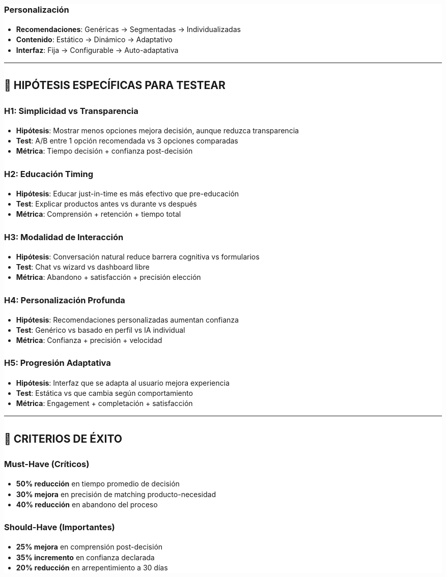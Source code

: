 ### **Personalización**
- **Recomendaciones**: Genéricas → Segmentadas → Individualizadas
- **Contenido**: Estático → Dinámico → Adaptativo
- **Interfaz**: Fija → Configurable → Auto-adaptativa

---

## 🔮 **HIPÓTESIS ESPECÍFICAS PARA TESTEAR**

### **H1: Simplicidad vs Transparencia**
- **Hipótesis**: Mostrar menos opciones mejora decisión, aunque reduzca transparencia
- **Test**: A/B entre 1 opción recomendada vs 3 opciones comparadas
- **Métrica**: Tiempo decisión + confianza post-decisión

### **H2: Educación Timing**
- **Hipótesis**: Educar just-in-time es más efectivo que pre-educación
- **Test**: Explicar productos antes vs durante vs después
- **Métrica**: Comprensión + retención + tiempo total

### **H3: Modalidad de Interacción**
- **Hipótesis**: Conversación natural reduce barrera cognitiva vs formularios
- **Test**: Chat vs wizard vs dashboard libre
- **Métrica**: Abandono + satisfacción + precisión elección

### **H4: Personalización Profunda**
- **Hipótesis**: Recomendaciones personalizadas aumentan confianza
- **Test**: Genérico vs basado en perfil vs IA individual
- **Métrica**: Confianza + precisión + velocidad

### **H5: Progresión Adaptativa**
- **Hipótesis**: Interfaz que se adapta al usuario mejora experiencia
- **Test**: Estática vs que cambia según comportamiento
- **Métrica**: Engagement + completación + satisfacción

---

## 🎯 **CRITERIOS DE ÉXITO**

### **Must-Have (Críticos)**
- **50% reducción** en tiempo promedio de decisión
- **30% mejora** en precisión de matching producto-necesidad
- **40% reducción** en abandono del proceso

### **Should-Have (Importantes)**
- **25% mejora** en comprensión post-decisión
- **35% incremento** en confianza declarada
- **20% reducción** en arrepentimiento a 30 días
